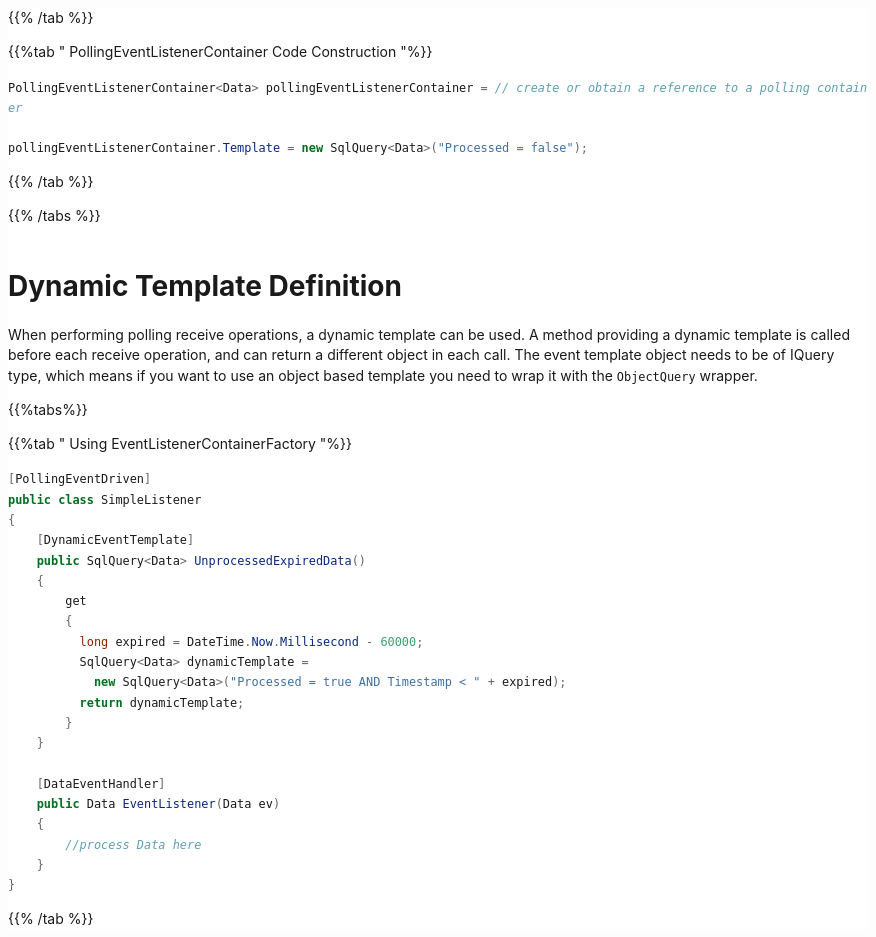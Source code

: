 {{% /tab %}}

{{%tab "  PollingEventListenerContainer Code Construction "%}}


```csharp
PollingEventListenerContainer<Data> pollingEventListenerContainer = // create or obtain a reference to a polling container

pollingEventListenerContainer.Template = new SqlQuery<Data>("Processed = false");
```

{{% /tab %}}

{{% /tabs %}}



# Dynamic Template Definition

When performing polling receive operations, a dynamic template can be used. A method providing a dynamic template is called before each receive operation, and can return a different object in each call.
The event template object needs to be of IQuery<TData> type, which means if you want to use an object based template you need to wrap it with the `ObjectQuery` wrapper.

{{%tabs%}}

{{%tab "  Using EventListenerContainerFactory "%}}


```csharp
[PollingEventDriven]
public class SimpleListener
{
    [DynamicEventTemplate]
    public SqlQuery<Data> UnprocessedExpiredData()
    {
        get
        {
          long expired = DateTime.Now.Millisecond - 60000;
          SqlQuery<Data> dynamicTemplate =
            new SqlQuery<Data>("Processed = true AND Timestamp < " + expired);
          return dynamicTemplate;
        }
    }

    [DataEventHandler]
    public Data EventListener(Data ev)
    {
        //process Data here
    }
}
```

{{% /tab %}}
